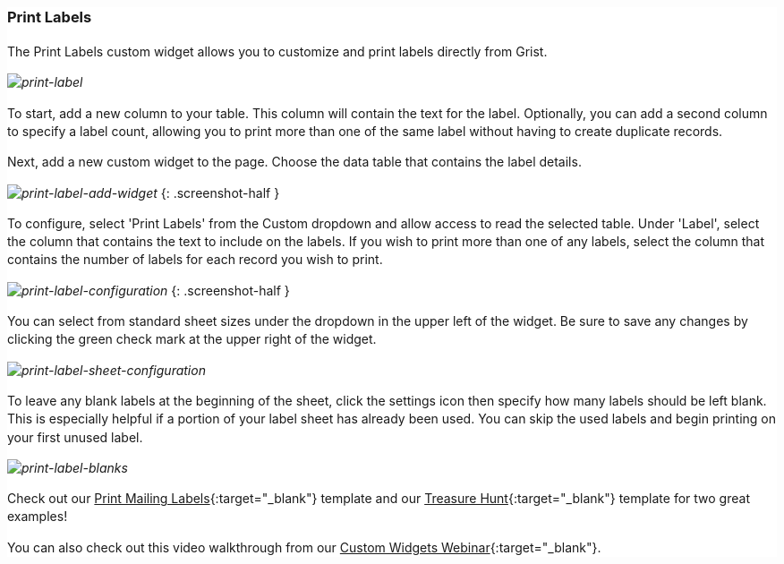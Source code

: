 ### Print Labels

The Print Labels custom widget allows you to customize and print labels directly from Grist.

*![print-label](images/widget-custom/print-label.png)*

To start, add a new column to your table. This column will contain the text for the label. Optionally, you can add a second column to specify a label count, allowing you to print more than one of the same label without having to create duplicate records.

Next, add a new custom widget to the page. Choose the data table that contains the label details.

<span class="screenshot-large">*![print-label-add-widget](images/widget-custom/print-label-add-widget.png)*</span>
{: .screenshot-half }

To configure, select 'Print Labels' from the Custom dropdown and allow access to read the selected table. Under 'Label', select the column that contains the text to include on the labels. If you wish to print more than one of any labels, select the column that contains the number of labels for each record you wish to print.

<span class="screenshot-large">*![print-label-configuration](images/widget-custom/print-label-configuration.png)*</span>
{: .screenshot-half }

You can select from standard sheet sizes under the dropdown in the upper left of the widget. Be sure to save any changes by clicking the green check mark at the upper right of the widget.

*![print-label-sheet-configuration](images/widget-custom/print-label-sheet-configuration.png)*

To leave any blank labels at the beginning of the sheet, click the settings icon then specify how many labels should be left blank. This is especially helpful if a portion of your label sheet has already been used. You can skip the used labels and begin printing on your first unused label.

*![print-label-blanks](images/widget-custom/print-label-blanks.png)*

Check out our [Print Mailing Labels](https://templates.getgrist.com/9nNr9uQwoXWA/Print-Mailing-Labels){:target="\_blank"} template and our [Treasure Hunt](https://templates.getgrist.com/ihsZTnKTF7Lr/Treasure-Hunt/p/6){:target="\_blank"} template for two great examples!

You can also check out this video walkthrough from our [Custom Widgets Webinar](https://www.youtube.com/watch?v=zNLHX_ezY50&t=1749s){:target="\_blank"}.